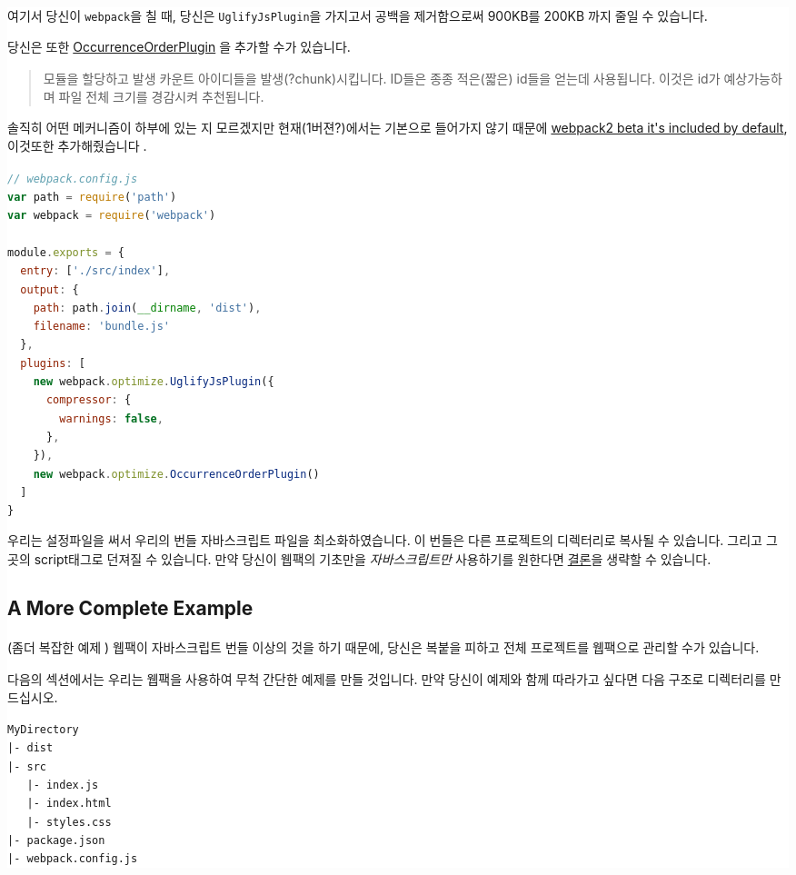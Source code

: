 여기서 당신이 `webpack`을 칠 때, 당신은 `UglifyJsPlugin`을 가지고서 공백을 제거함으로써 900KB를 200KB 까지 줄일 수 있습니다. 

당신은 또한 [OccurrenceOrderPlugin](https://webpack.github.io/docs/list-of-plugins.html#occurrenceorderplugin) 을 추가할 수가 있습니다.

> 모듈을 할당하고 발생 카운트 아이디들을 발생(?chunk)시킵니다. ID들은 종종 적은(짧은) id들을 얻는데 사용됩니다. 이것은 id가 예상가능하며 파일 전체 크기를 경감시켜 추천됩니다. 

솔직히 어떤 메커니즘이 하부에 있는 지 모르겠지만 현재(1버젼?)에서는 기본으로 들어가지 않기 때문에 [webpack2 beta it's included by default](https://gist.github.com/sokra/27b24881210b56bbaff7), 이것또한 추가해줬습니다 .


```JavaScript
// webpack.config.js
var path = require('path')
var webpack = require('webpack')

module.exports = {
  entry: ['./src/index'],
  output: {
    path: path.join(__dirname, 'dist'),
    filename: 'bundle.js'
  },
  plugins: [
    new webpack.optimize.UglifyJsPlugin({
      compressor: {
        warnings: false,
      },
    }),
    new webpack.optimize.OccurrenceOrderPlugin()
  ]
}
```

우리는 설정파일을 써서 우리의 번들 자바스크립트 파일을 최소화하였습니다. 이 번들은 다른 프로젝트의 디렉터리로 복사될 수 있습니다. 그리고 그곳의 script태그로 던져질 수 있습니다. 만약 당신이 웹팩의 기초만을 *자바스크립트만* 사용하기를 원한다면 [결론](#conclusion)을 생략할 수 있습니다. 


## A More Complete Example

(좀더 복잡한 예제 ) 웹팩이 자바스크립트 번들 이상의 것을 하기 때문에, 당신은 복붙을 피하고 전체 프로젝트를 웹팩으로 관리할 수가 있습니다. 

다음의 섹션에서는 우리는 웹팩을 사용하여 무척 간단한 예제를 만들 것입니다. 
만약 당신이  예제와 함께 따라가고 싶다면 다음 구조로 디렉터리를 만드십시오. 

```
MyDirectory
|- dist
|- src
   |- index.js
   |- index.html
   |- styles.css
|- package.json
|- webpack.config.js
```
